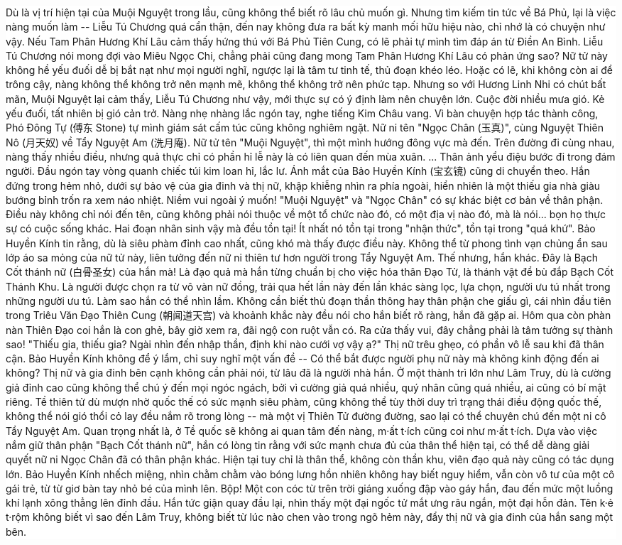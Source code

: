 Dù là vị trí hiện tại của Muội Nguyệt trong lầu, cũng không thể biết rõ lâu chủ muốn gì. Nhưng tìm kiếm tin tức về Bá Phủ, lại là việc nàng muốn làm -- Liễu Tú Chương quá cẩn thận, đến nay không đưa ra bất kỳ manh mối hữu hiệu nào, chỉ nhớ là có chuyện như vậy. Nếu Tam Phân Hương Khí Lâu cảm thấy hứng thú với Bá Phủ Tiên Cung, có lẽ phải tự mình tìm đáp án từ Điền An Bình.
Liễu Tú Chương nói mong đợi vào Miêu Ngọc Chi, chẳng phải cũng đang mong Tam Phân Hương Khí Lâu có phản ứng sao? Nữ tử này không hề yếu đuối dễ bị bắt nạt như mọi người nghĩ, ngược lại là tâm tư tinh tế, thủ đoạn khéo léo. Hoặc có lẽ, khi không còn ai để trông cậy, nàng không thể không trở nên mạnh mẽ, không thể không trở nên phức tạp. Nhưng so với Hương Linh Nhi có chút bất mãn, Muội Nguyệt lại cảm thấy, Liễu Tú Chương như vậy, mới thực sự có ý định làm nên chuyện lớn.
Cuộc đời nhiều mưa gió.
Kẻ yếu đuối, tất nhiên bị gió cản trở.
Nàng nhẹ nhàng lắc ngón tay, nghe tiếng Kim Châu vang.
Vì bàn chuyện hợp tác thành công, Phó Đông Tự (傅东 Stone) tự mình giám sát cấm túc cũng không nghiêm ngặt.
Nữ ni tên "Ngọc Chân (玉真)", cùng Nguyệt Thiên Nô (月天奴) về Tẩy Nguyệt Am (洗月庵). Nữ tử tên "Muội Nguyệt", thì một mình hướng đông vực mà đến.
Trên đường đi cùng nhau, nàng thấy nhiều điều, nhưng quả thực chỉ có phần hỉ lễ này là có liên quan đến mùa xuân.
...
Thân ảnh yểu điệu bước đi trong đám người.
Đầu ngón tay vòng quanh chiếc túi kim loan hỉ, lắc lư.
Ánh mắt của Bảo Huyền Kính (宝玄镜) cũng di chuyển theo.
Hắn đứng trong hẻm nhỏ, dưới sự bảo vệ của gia đinh và thị nữ, khập khiễng nhìn ra phía ngoài, hiển nhiên là một thiếu gia nhà giàu bướng bỉnh trốn ra xem náo nhiệt. Niềm vui ngoài ý muốn!
"Muội Nguyệt" và "Ngọc Chân" có sự khác biệt cơ bản về thân phận.
Điều này không chỉ nói đến tên, cũng không phải nói thuộc về một tổ chức nào đó, có một địa vị nào đó, mà là nói... bọn họ thực sự có cuộc sống khác.
Hai đoạn nhân sinh vậy mà đều tồn tại!
Ít nhất nó tồn tại trong "nhận thức", tồn tại trong "quá khứ". Bảo Huyền Kính tin rằng, dù là siêu phàm đỉnh cao nhất, cũng khó mà thấy được điều này. Không thể từ phong tình vạn chủng ẩn sau lớp áo sa mỏng của nữ tử này, liên tưởng đến nữ ni thiên tư hơn người trong Tẩy Nguyệt Am.
Thế nhưng, hắn khác.
Đây là Bạch Cốt thánh nữ (白骨圣女) của hắn mà!
Là đạo quả mà hắn từng chuẩn bị cho việc hóa thân Đạo Tử, là thánh vật để bù đắp Bạch Cốt Thánh Khu.
Là người được chọn ra từ vô vàn nữ đồng, trải qua hết lần này đến lần khác sàng lọc, lựa chọn, người ưu tú nhất trong những người ưu tú. Làm sao hắn có thể nhìn lầm.
Không cần biết thủ đoạn thần thông hay thân phận che giấu gì, cái nhìn đầu tiên trong Triêu Văn Đạo Thiên Cung (朝闻道天宫) và khoảnh khắc này đều nói cho hắn biết rõ ràng, hắn đã gặp ai.
Hôm qua còn phàn nàn Thiên Đạo coi hắn là con ghẻ, bây giờ xem ra, đãi ngộ con ruột vẫn có.
Ra cửa thấy vui, đây chẳng phải là tâm tưởng sự thành sao!
"Thiếu gia, thiếu gia? Ngài nhìn đến nhập thần, định khi nào cưới vợ vậy ạ?" Thị nữ trêu ghẹo, có phần vô lễ sau khi đã thân cận.
Bảo Huyền Kính không để ý lắm, chỉ suy nghĩ một vấn đề --
Có thể bắt được người phụ nữ này mà không kinh động đến ai không? Thị nữ và gia đinh bên cạnh không cần phải nói, từ lâu đã là người nhà hắn.
Ở một thành trì lớn như Lâm Truy, dù là cường giả đỉnh cao cũng không thể chú ý đến mọi ngóc ngách, bởi vì cường giả quá nhiều, quý nhân cũng quá nhiều, ai cũng có bí mật riêng.
Tề thiên tử dù mượn nhờ quốc thế có sức mạnh siêu phàm, cũng không thể tùy thời duy trì trạng thái điều động quốc thế, không thể nói gió thổi cỏ lay đều nắm rõ trong lòng -- mà một vị Thiên Tử đường đường, sao lại có thể chuyên chú đến một ni cô Tẩy Nguyệt Am.
Quan trọng nhất là, ở Tề quốc sẽ không ai quan tâm đến nàng, m·ất t·ích cũng coi như m·ất t·ích.
Dựa vào việc nắm giữ thân phận "Bạch Cốt thánh nữ", hắn có lòng tin rằng với sức mạnh chưa đủ của thân thể hiện tại, có thể dễ dàng giải quyết nữ ni Ngọc Chân đã có thân phận khác.
Hiện tại tuy chỉ là thân thể, không còn thần khu, viên đạo quả này cũng có tác dụng lớn.
Bảo Huyền Kính nhếch miệng, nhìn chằm chằm vào bóng lưng hồn nhiên không hay biết nguy hiểm, vẫn còn vô tư của một cô gái trẻ, từ từ giơ bàn tay nhỏ bé của mình lên.
Bộp!
Một con cóc từ trên trời giáng xuống đập vào gáy hắn, đau đến mức một luồng khí lạnh xông thẳng lên đỉnh đầu.
Hắn tức giận quay đầu lại, nhìn thấy một đại ngốc tử mắt ưng râu ngắn, một đại hỗn đản.
Tên k·ẻ t·rộm không biết vì sao đến Lâm Truy, không biết từ lúc nào chen vào trong ngõ hẻm này, đẩy thị nữ và gia đinh của hắn sang một bên.